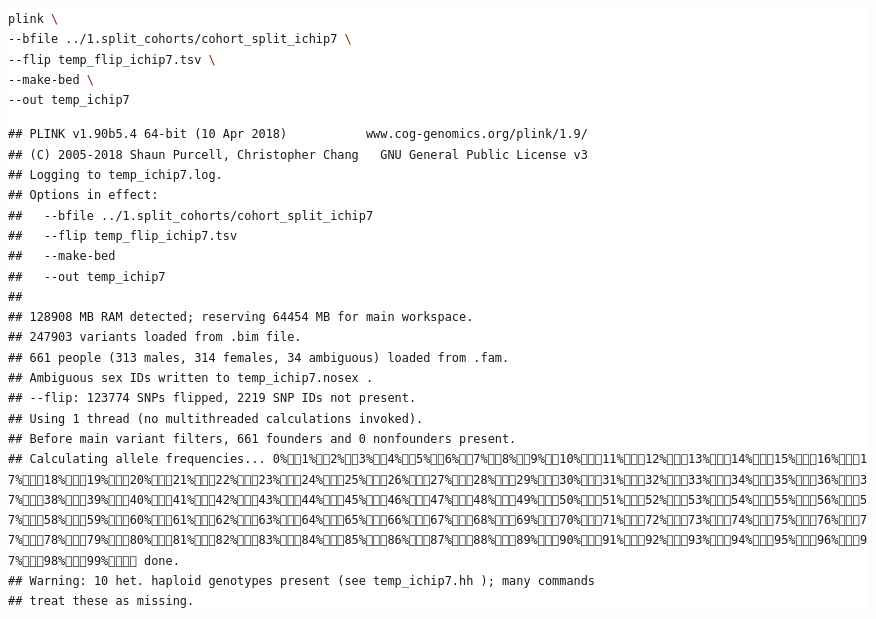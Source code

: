 ``` bash
plink \
--bfile ../1.split_cohorts/cohort_split_ichip7 \
--flip temp_flip_ichip7.tsv \
--make-bed \
--out temp_ichip7
```

    ## PLINK v1.90b5.4 64-bit (10 Apr 2018)           www.cog-genomics.org/plink/1.9/
    ## (C) 2005-2018 Shaun Purcell, Christopher Chang   GNU General Public License v3
    ## Logging to temp_ichip7.log.
    ## Options in effect:
    ##   --bfile ../1.split_cohorts/cohort_split_ichip7
    ##   --flip temp_flip_ichip7.tsv
    ##   --make-bed
    ##   --out temp_ichip7
    ## 
    ## 128908 MB RAM detected; reserving 64454 MB for main workspace.
    ## 247903 variants loaded from .bim file.
    ## 661 people (313 males, 314 females, 34 ambiguous) loaded from .fam.
    ## Ambiguous sex IDs written to temp_ichip7.nosex .
    ## --flip: 123774 SNPs flipped, 2219 SNP IDs not present.
    ## Using 1 thread (no multithreaded calculations invoked).
    ## Before main variant filters, 661 founders and 0 nonfounders present.
    ## Calculating allele frequencies... 0%1%2%3%4%5%6%7%8%9%10%11%12%13%14%15%16%17%18%19%20%21%22%23%24%25%26%27%28%29%30%31%32%33%34%35%36%37%38%39%40%41%42%43%44%45%46%47%48%49%50%51%52%53%54%55%56%57%58%59%60%61%62%63%64%65%66%67%68%69%70%71%72%73%74%75%76%77%78%79%80%81%82%83%84%85%86%87%88%89%90%91%92%93%94%95%96%97%98%99% done.
    ## Warning: 10 het. haploid genotypes present (see temp_ichip7.hh ); many commands
    ## treat these as missing.